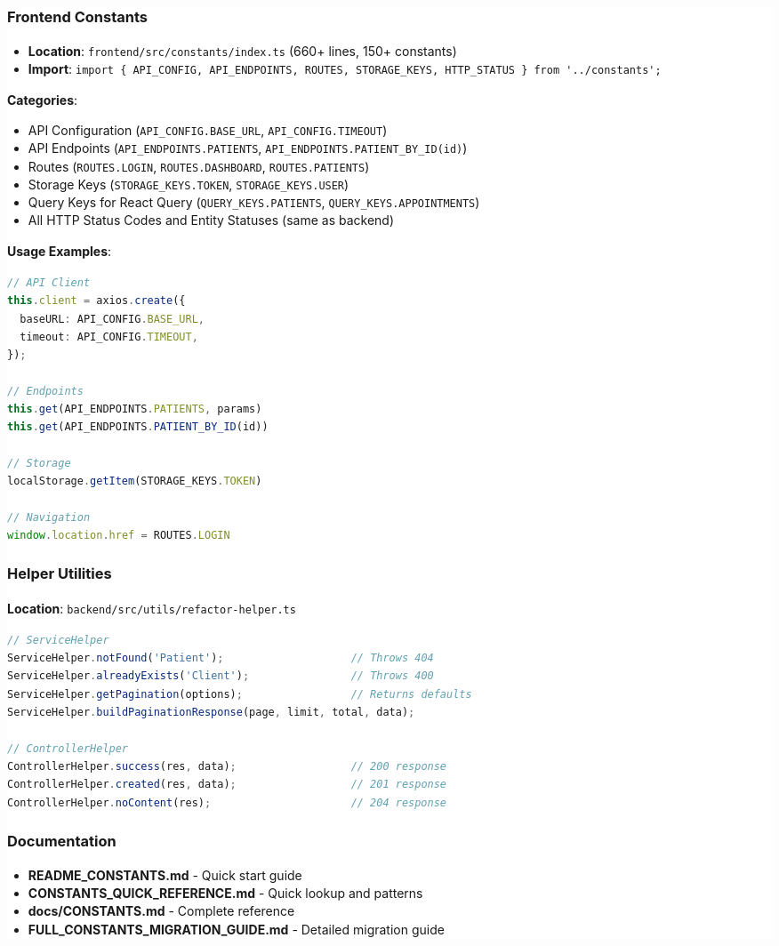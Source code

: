 ```typescript
```

### Frontend Constants
- **Location**: `frontend/src/constants/index.ts` (660+ lines, 150+ constants)
- **Import**: `import { API_CONFIG, API_ENDPOINTS, ROUTES, STORAGE_KEYS, HTTP_STATUS } from '../constants';`

**Categories**:
- API Configuration (`API_CONFIG.BASE_URL`, `API_CONFIG.TIMEOUT`)
- API Endpoints (`API_ENDPOINTS.PATIENTS`, `API_ENDPOINTS.PATIENT_BY_ID(id)`)
- Routes (`ROUTES.LOGIN`, `ROUTES.DASHBOARD`, `ROUTES.PATIENTS`)
- Storage Keys (`STORAGE_KEYS.TOKEN`, `STORAGE_KEYS.USER`)
- Query Keys for React Query (`QUERY_KEYS.PATIENTS`, `QUERY_KEYS.APPOINTMENTS`)
- All HTTP Status Codes and Entity Statuses (same as backend)

**Usage Examples**:
```typescript
// API Client
this.client = axios.create({
  baseURL: API_CONFIG.BASE_URL,
  timeout: API_CONFIG.TIMEOUT,
});

// Endpoints
this.get(API_ENDPOINTS.PATIENTS, params)
this.get(API_ENDPOINTS.PATIENT_BY_ID(id))

// Storage
localStorage.getItem(STORAGE_KEYS.TOKEN)

// Navigation
window.location.href = ROUTES.LOGIN
```

### Helper Utilities
**Location**: `backend/src/utils/refactor-helper.ts`

```typescript
// ServiceHelper
ServiceHelper.notFound('Patient');                    // Throws 404
ServiceHelper.alreadyExists('Client');                // Throws 400
ServiceHelper.getPagination(options);                 // Returns defaults
ServiceHelper.buildPaginationResponse(page, limit, total, data);

// ControllerHelper
ControllerHelper.success(res, data);                  // 200 response
ControllerHelper.created(res, data);                  // 201 response
ControllerHelper.noContent(res);                      // 204 response
```

### Documentation
- **README_CONSTANTS.md** - Quick start guide
- **CONSTANTS_QUICK_REFERENCE.md** - Quick lookup and patterns
- **docs/CONSTANTS.md** - Complete reference
- **FULL_CONSTANTS_MIGRATION_GUIDE.md** - Detailed migration guide
